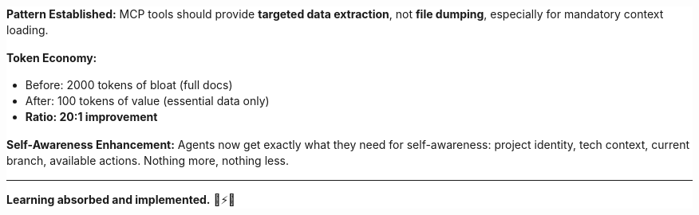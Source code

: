 **Pattern Established:**
MCP tools should provide **targeted data extraction**, not **file dumping**, especially for mandatory context loading.

**Token Economy:**
- Before: 2000 tokens of bloat (full docs)
- After: 100 tokens of value (essential data only)
- **Ratio: 20:1 improvement**

**Self-Awareness Enhancement:**
Agents now get exactly what they need for self-awareness: project identity, tech context, current branch, available actions. Nothing more, nothing less.

---

**Learning absorbed and implemented.** 🧞⚡✅
